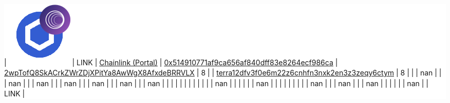 | ![LINK](https://raw.githubusercontent.com/wormhole-foundation/wormhole-token-list/main/assets/LINK_wh.png)       | LINK     | [Chainlink (Portal)](http://coingecko.com/en/coins/chainlink)                                     | [0x514910771af9ca656af840dff83e8264ecf986ca](https://etherscan.io/address/0x514910771af9ca656af840dff83e8264ecf986ca) | [2wpTofQ8SkACrkZWrZDjXPitYa8AwWgX8AfxdeBRRVLX](https://solscan.io/address/2wpTofQ8SkACrkZWrZDjXPitYa8AwWgX8AfxdeBRRVLX) |             8 |                                                                                                                                                                                                                                                                           | [terra12dfv3f0e6m22z6cnhfn3nxk2en3z3zeqy6ctym](https://finder.terra.money/columbus-5/address/terra12dfv3f0e6m22z6cnhfn3nxk2en3z3zeqy6ctym) |               8 |                |                                                                                                                      |           nan |                                                 |                                                                                                                          |             nan |                                                                    |                                                                                                                       |            nan |               |                                                                                                                                  |             nan |                                    |                                                           |                nan |                                                                 |                                                                                                                         |              nan |                 |                                                                                                                      |           nan |              |                 |                  |                                       |                |                 |                |                 |                  |                 |                                                                                                                      |            nan |                                                                                      |               |                |               |                                                                                                                      |                nan |                                                                                                                          |                 |                  |                 |                    |                     |                    |                                                                                                                                                                                  |             nan |                                                                                                                                |                                                                                                                       |                nan |                                                                    |                                                                                                                                   |                nan |                                                                    |               |                |               |                                                                                                                        |            nan |                                                                    | LINK             |